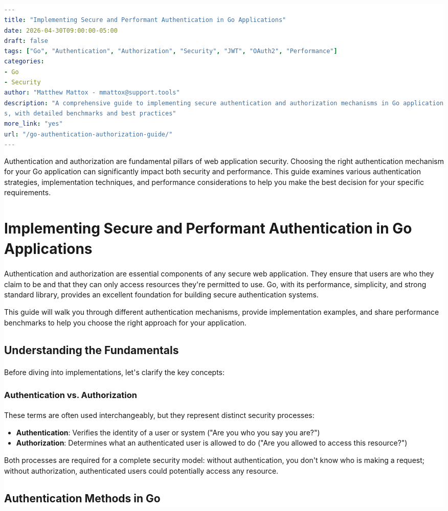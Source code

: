 ```yaml
---
title: "Implementing Secure and Performant Authentication in Go Applications"
date: 2026-04-30T09:00:00-05:00
draft: false
tags: ["Go", "Authentication", "Authorization", "Security", "JWT", "OAuth2", "Performance"]
categories:
- Go
- Security
author: "Matthew Mattox - mmattox@support.tools"
description: "A comprehensive guide to implementing secure authentication and authorization mechanisms in Go applications, with detailed benchmarks and best practices"
more_link: "yes"
url: "/go-authentication-authorization-guide/"
---
```


Authentication and authorization are fundamental pillars of web application security. Choosing the right authentication mechanism for your Go application can significantly impact both security and performance. This guide examines various authentication strategies, implementation techniques, and performance considerations to help you make the best decision for your specific requirements.



# Implementing Secure and Performant Authentication in Go Applications

Authentication and authorization are essential components of any secure web application. They ensure that users are who they claim to be and that they can only access resources they're permitted to use. Go, with its performance, simplicity, and strong standard library, provides an excellent foundation for building secure authentication systems.

This guide will walk you through different authentication mechanisms, provide implementation examples, and share performance benchmarks to help you choose the right approach for your application.

## Understanding the Fundamentals

Before diving into implementations, let's clarify the key concepts:

### Authentication vs. Authorization

These terms are often used interchangeably, but they represent distinct security processes:

- **Authentication**: Verifies the identity of a user or system ("Are you who you say you are?")
- **Authorization**: Determines what an authenticated user is allowed to do ("Are you allowed to access this resource?")

Both processes are required for a complete security model: without authentication, you don't know who is making a request; without authorization, authenticated users could potentially access any resource.

## Authentication Methods in Go
